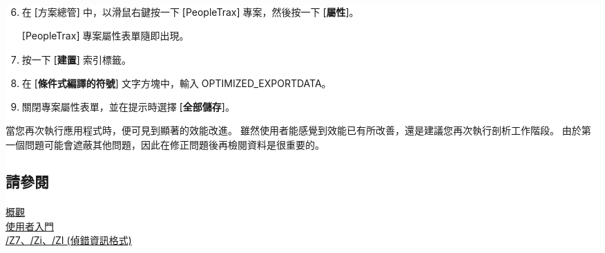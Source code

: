 6.  在 \[方案總管\] 中，以滑鼠右鍵按一下 \[PeopleTrax\] 專案，然後按一下 \[**屬性**\]。  
  
     \[PeopleTrax\] 專案屬性表單隨即出現。  
  
7.  按一下 \[**建置**\] 索引標籤。  
  
8.  在 \[**條件式編譯的符號**\] 文字方塊中，輸入 OPTIMIZED\_EXPORTDATA。  
  
9. 關閉專案屬性表單，並在提示時選擇 \[**全部儲存**\]。  
  
 當您再次執行應用程式時，便可見到顯著的效能改進。  雖然使用者能感覺到效能已有所改善，還是建議您再次執行剖析工作階段。  由於第一個問題可能會遮蔽其他問題，因此在修正問題後再檢閱資料是很重要的。  
  
## 請參閱  
 [概觀](../profiling/overviews-performance-tools.md)   
 [使用者入門](../profiling/getting-started-with-performance-tools.md)   
 [\/Z7、\/Zi、\/ZI \(偵錯資訊格式\)](/visual-cpp/build/reference/z7-zi-zi-debug-information-format)